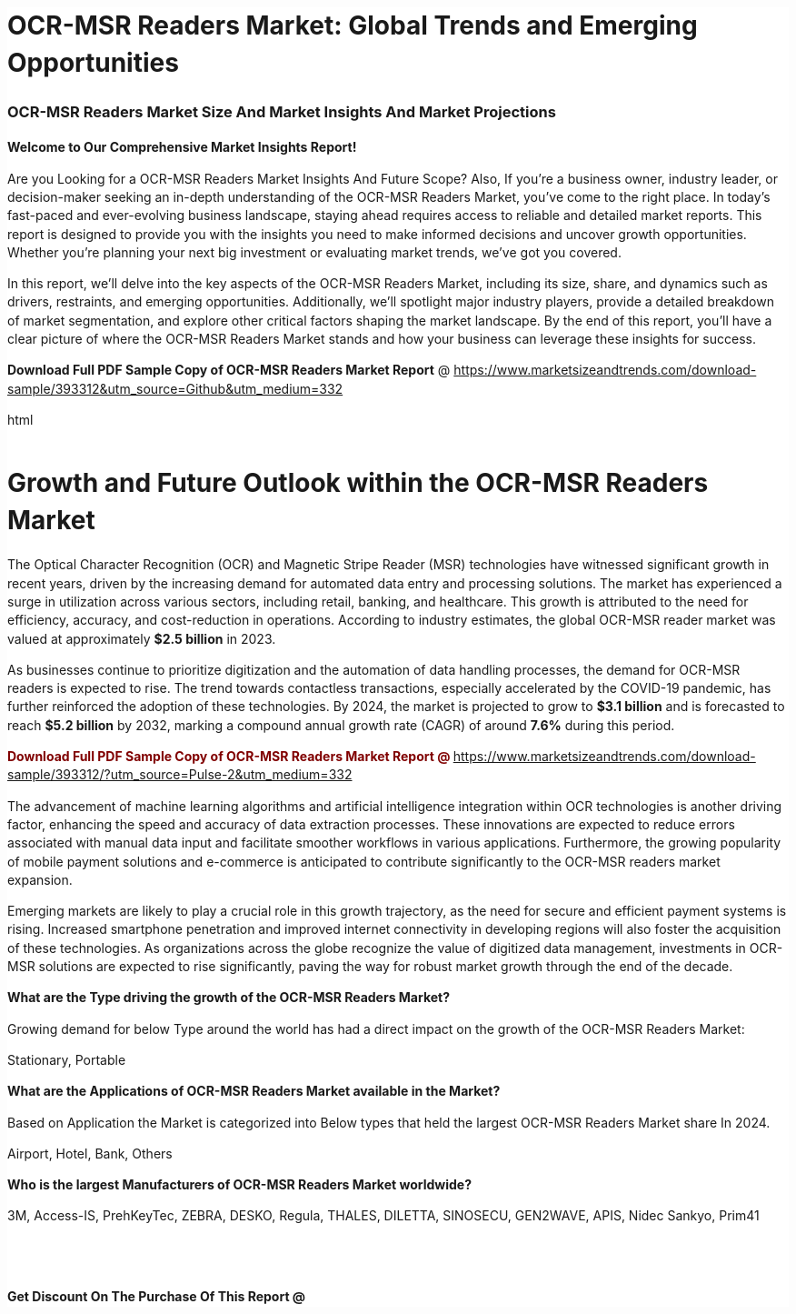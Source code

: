 <h1> OCR-MSR Readers Market: Global Trends and Emerging Opportunities</h1><div class="" data-test-id=""><h3><span class="">OCR-MSR Readers Market Size And Market Insights And Market Projections</span></h3></div><div class="" data-test-id=""><p><strong>Welcome to Our Comprehensive Market Insights Report!</strong></p><p>Are you Looking for a OCR-MSR Readers Market Insights And Future Scope? Also, If you&rsquo;re a business owner, industry leader, or decision-maker seeking an in-depth understanding of the OCR-MSR Readers Market, you&rsquo;ve come to the right place. In today&rsquo;s fast-paced and ever-evolving business landscape, staying ahead requires access to reliable and detailed market reports. This report is designed to provide you with the insights you need to make informed decisions and uncover growth opportunities. Whether you&rsquo;re planning your next big investment or evaluating market trends, we&rsquo;ve got you covered.</p><p>In this report, we&rsquo;ll delve into the key aspects of the OCR-MSR Readers Market, including its size, share, and dynamics such as drivers, restraints, and emerging opportunities. Additionally, we&rsquo;ll spotlight major industry players, provide a detailed breakdown of market segmentation, and explore other critical factors shaping the market landscape. By the end of this report, you&rsquo;ll have a clear picture of where the OCR-MSR Readers Market stands and how your business can leverage these insights for success.</p><p><strong>Download Full PDF Sample Copy of OCR-MSR Readers Market Report</strong> @ <a href="https://www.marketsizeandtrends.com/download-sample/393312&utm_source=Github&utm_medium=332" target="_blank">https://www.marketsizeandtrends.com/download-sample/393312&utm_source=Github&utm_medium=332</a></p></div><div class="" data-test-id=""><p><span class="">html<!DOCTYPE html><html lang="en"><head> <meta charset="UTF-8"> <meta name="viewport" content="width=device-width, initial-scale=1.0"> <title>OCR-MSR Readers Market Growth and Outlook</title></head><body><h1>Growth and Future Outlook within the OCR-MSR Readers Market</h1><p>The Optical Character Recognition (OCR) and Magnetic Stripe Reader (MSR) technologies have witnessed significant growth in recent years, driven by the increasing demand for automated data entry and processing solutions. The market has experienced a surge in utilization across various sectors, including retail, banking, and healthcare. This growth is attributed to the need for efficiency, accuracy, and cost-reduction in operations. According to industry estimates, the global OCR-MSR reader market was valued at approximately <strong>$2.5 billion</strong> in 2023.</p><p>As businesses continue to prioritize digitization and the automation of data handling processes, the demand for OCR-MSR readers is expected to rise. The trend towards contactless transactions, especially accelerated by the COVID-19 pandemic, has further reinforced the adoption of these technologies. By 2024, the market is projected to grow to <strong>$3.1 billion</strong> and is forecasted to reach <strong>$5.2 billion</strong> by 2032, marking a compound annual growth rate (CAGR) of around <strong>7.6%</strong> during this period.</p><p><strong><span style="color: #800000;">Download Full PDF Sample Copy of OCR-MSR Readers Market Report @</span>&nbsp;</strong><a href="https://www.marketsizeandtrends.com/download-sample/393312/?utm_source=Pulse-2&amp;utm_medium=332">https://www.marketsizeandtrends.com/download-sample/393312/?utm_source=Pulse-2&amp;utm_medium=332</a></p><p>The advancement of machine learning algorithms and artificial intelligence integration within OCR technologies is another driving factor, enhancing the speed and accuracy of data extraction processes. These innovations are expected to reduce errors associated with manual data input and facilitate smoother workflows in various applications. Furthermore, the growing popularity of mobile payment solutions and e-commerce is anticipated to contribute significantly to the OCR-MSR readers market expansion.</p><p>Emerging markets are likely to play a crucial role in this growth trajectory, as the need for secure and efficient payment systems is rising. Increased smartphone penetration and improved internet connectivity in developing regions will also foster the acquisition of these technologies. As organizations across the globe recognize the value of digitized data management, investments in OCR-MSR solutions are expected to rise significantly, paving the way for robust market growth through the end of the decade.</p></body></html></span></p><p><strong><span class="">What are the&nbsp;Type driving the growth of the OCR-MSR Readers Market?</span></strong></p></div><div class="" data-test-id=""><p><span class="">Growing demand for below Type around the world has had a direct impact on the growth of the OCR-MSR Readers Market:</span></p></div><div class="" data-test-id=""><p>Stationary, Portable</p><p><span class=""><strong>What are the&nbsp;Applications&nbsp;of OCR-MSR Readers Market available in the Market?</strong></span></p></div><div class="" data-test-id=""><p><span class="">Based on Application the Market is categorized into Below types that held the largest OCR-MSR Readers Market share In 2024.</span></p></div><div class="" data-test-id=""><p><span class="">Airport, Hotel, Bank, Others</span></p><p><span class=""><strong>Who is the largest Manufacturers of OCR-MSR Readers Market worldwide?</strong></span></p></div><div class="" data-test-id=""><p><span class="">3M, Access-IS, PrehKeyTec, ZEBRA, DESKO, Regula, THALES, DILETTA, SINOSECU, GEN2WAVE, APIS, Nidec Sankyo, Prim41</span></p></div><div class="" data-test-id="">&nbsp;</div><div class="" data-test-id="">&nbsp;</div><div class="" data-test-id=""><p><span class=""><strong>Get Discount On The Purchase Of This Report @</strong>